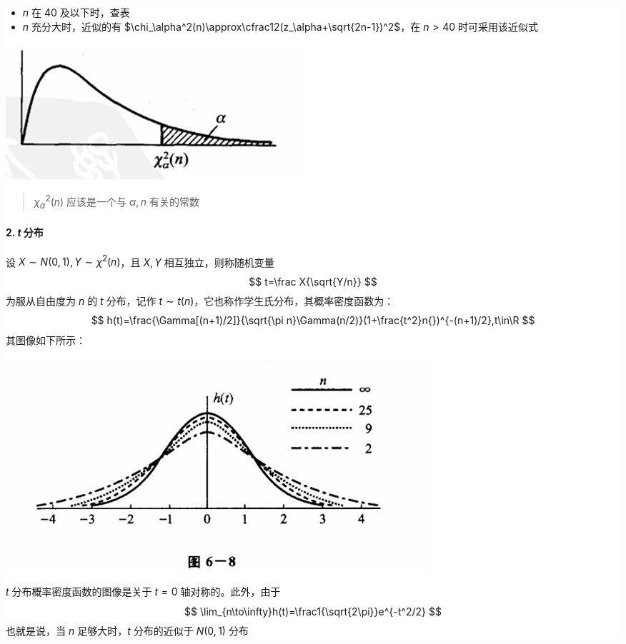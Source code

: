 - $n$ 在 40 及以下时，查表
- $n$ 充分大时，近似的有 $\chi_\alpha^2(n)\approx\cfrac12(z_\alpha+\sqrt{2n-1})^2$，在 $n>40$ 时可采用该近似式

![5](.\image\gt-5.png)

> $\chi_\alpha^2(n)$ 应该是一个与 $\alpha,n$ 有关的常数



#### 2. $t$ 分布

设 $X\sim N(0,1),Y\sim\chi^2(n)$，且 $X,Y$ 相互独立，则称随机变量
$$
t=\frac X{\sqrt{Y/n}}
$$
为服从自由度为 $n$ 的 $t$ 分布，记作 $t\sim t(n)$，它也称作学生氏分布，其概率密度函数为：
$$
h(t)=\frac{\Gamma[(n+1)/2]}{\sqrt{\pi n}\Gamma(n/2)}(1+\frac{t^2}n{})^{-(n+1)/2},t\in\R
$$
其图像如下所示：

![6](.\image\gt-6.png)

$t$ 分布概率密度函数的图像是关于 $t=0$ 轴对称的。此外，由于
$$
\lim_{n\to\infty}h(t)=\frac1{\sqrt{2\pi}}e^{-t^2/2}
$$
也就是说，当 $n$ 足够大时，$t$ 分布的近似于 $N(0,1)$ 分布
